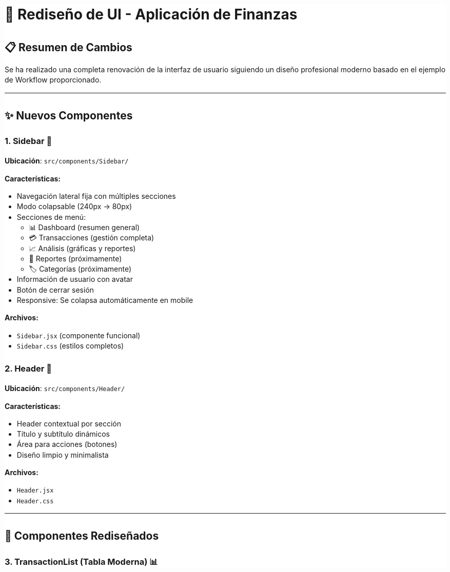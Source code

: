 # 🎨 Rediseño de UI - Aplicación de Finanzas

## 📋 Resumen de Cambios

Se ha realizado una completa renovación de la interfaz de usuario siguiendo un diseño profesional moderno basado en el ejemplo de Workflow proporcionado.

---

## ✨ Nuevos Componentes

### 1. **Sidebar** 📂
**Ubicación**: `src/components/Sidebar/`

**Características:**
- Navegación lateral fija con múltiples secciones
- Modo colapsable (240px → 80px)
- Secciones de menú:
  - 📊 Dashboard (resumen general)
  - 💳 Transacciones (gestión completa)
  - 📈 Análisis (gráficas y reportes)
  - 📄 Reportes (próximamente)
  - 🏷️ Categorías (próximamente)
- Información de usuario con avatar
- Botón de cerrar sesión
- Responsive: Se colapsa automáticamente en mobile

**Archivos:**
- `Sidebar.jsx` (componente funcional)
- `Sidebar.css` (estilos completos)

### 2. **Header** 📰
**Ubicación**: `src/components/Header/`

**Características:**
- Header contextual por sección
- Título y subtítulo dinámicos
- Área para acciones (botones)
- Diseño limpio y minimalista

**Archivos:**
- `Header.jsx`
- `Header.css`

---

## 🔄 Componentes Rediseñados

### 3. **TransactionList** (Tabla Moderna) 📊
